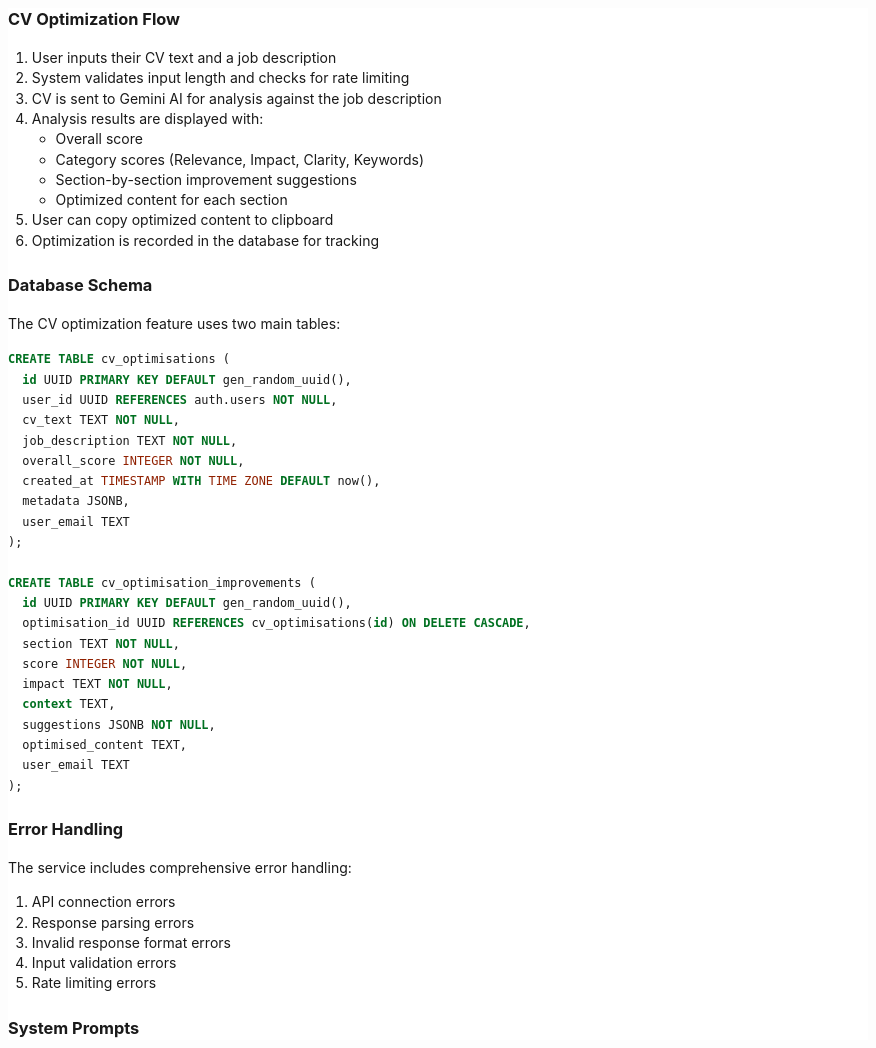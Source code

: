 ### CV Optimization Flow

1. User inputs their CV text and a job description
2. System validates input length and checks for rate limiting
3. CV is sent to Gemini AI for analysis against the job description
4. Analysis results are displayed with:
   - Overall score
   - Category scores (Relevance, Impact, Clarity, Keywords)
   - Section-by-section improvement suggestions
   - Optimized content for each section
5. User can copy optimized content to clipboard
6. Optimization is recorded in the database for tracking

### Database Schema

The CV optimization feature uses two main tables:

```sql
CREATE TABLE cv_optimisations (
  id UUID PRIMARY KEY DEFAULT gen_random_uuid(),
  user_id UUID REFERENCES auth.users NOT NULL,
  cv_text TEXT NOT NULL,
  job_description TEXT NOT NULL,
  overall_score INTEGER NOT NULL,
  created_at TIMESTAMP WITH TIME ZONE DEFAULT now(),
  metadata JSONB,
  user_email TEXT
);

CREATE TABLE cv_optimisation_improvements (
  id UUID PRIMARY KEY DEFAULT gen_random_uuid(),
  optimisation_id UUID REFERENCES cv_optimisations(id) ON DELETE CASCADE,
  section TEXT NOT NULL,
  score INTEGER NOT NULL,
  impact TEXT NOT NULL,
  context TEXT,
  suggestions JSONB NOT NULL,
  optimised_content TEXT,
  user_email TEXT
);
```

### Error Handling

The service includes comprehensive error handling:

1. API connection errors
2. Response parsing errors
3. Invalid response format errors
4. Input validation errors
5. Rate limiting errors

### System Prompts
